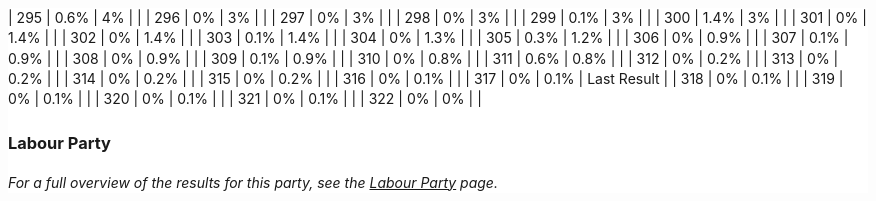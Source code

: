 | 295 | 0.6% | 4% |  |
| 296 | 0% | 3% |  |
| 297 | 0% | 3% |  |
| 298 | 0% | 3% |  |
| 299 | 0.1% | 3% |  |
| 300 | 1.4% | 3% |  |
| 301 | 0% | 1.4% |  |
| 302 | 0% | 1.4% |  |
| 303 | 0.1% | 1.4% |  |
| 304 | 0% | 1.3% |  |
| 305 | 0.3% | 1.2% |  |
| 306 | 0% | 0.9% |  |
| 307 | 0.1% | 0.9% |  |
| 308 | 0% | 0.9% |  |
| 309 | 0.1% | 0.9% |  |
| 310 | 0% | 0.8% |  |
| 311 | 0.6% | 0.8% |  |
| 312 | 0% | 0.2% |  |
| 313 | 0% | 0.2% |  |
| 314 | 0% | 0.2% |  |
| 315 | 0% | 0.2% |  |
| 316 | 0% | 0.1% |  |
| 317 | 0% | 0.1% | Last Result |
| 318 | 0% | 0.1% |  |
| 319 | 0% | 0.1% |  |
| 320 | 0% | 0.1% |  |
| 321 | 0% | 0.1% |  |
| 322 | 0% | 0% |  |

### Labour Party

*For a full overview of the results for this party, see the [Labour Party](party-labourparty.html) page.*
